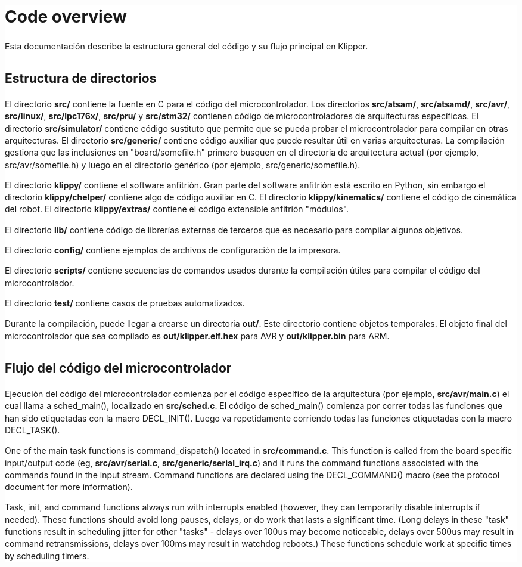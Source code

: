 # Code overview

Esta documentación describe la estructura general del código y su flujo principal en Klipper.

## Estructura de directorios

El directorio **src/** contiene la fuente en C para el código del microcontrolador. Los directorios **src/atsam/**, **src/atsamd/**, **src/avr/**, **src/linux/**, **src/lpc176x/**, **src/pru/** y **src/stm32/** contienen código de microcontroladores de arquitecturas específicas. El directorio **src/simulator/** contiene código sustituto que permite que se pueda probar el microcontrolador para compilar en otras arquitecturas. El directorio **src/generic/** contiene código auxiliar que puede resultar útil en varias arquitecturas. La compilación gestiona que las inclusiones en "board/somefile.h" primero busquen en el directoria de arquitectura actual (por ejemplo, src/avr/somefile.h) y luego en el directorio genérico (por ejemplo, src/generic/somefile.h).

El directorio **klippy/** contiene el software anfitrión. Gran parte del software anfitrión está escrito en Python, sin embargo el directorio **klippy/chelper/** contiene algo de código auxiliar en C. El directorio **klippy/kinematics/** contiene el código de cinemática del robot. El directorio **klippy/extras/** contiene el código extensible anfitrión "módulos".

El directorio **lib/** contiene código de librerías externas de terceros que es necesario para compilar algunos objetivos.

El directorio **config/** contiene ejemplos de archivos de configuración de la impresora.

El directorio **scripts/** contiene secuencias de comandos usados durante la compilación útiles para compilar el código del microcontrolador.

El directorio **test/** contiene casos de pruebas automatizados.

Durante la compilación, puede llegar a crearse un directoria **out/**. Este directorio contiene objetos temporales. El objeto final del microcontrolador que sea compilado es **out/klipper.elf.hex** para AVR y **out/klipper.bin** para ARM.

## Flujo del código del microcontrolador

Ejecución del código del microcontrolador comienza por el código específico de la arquitectura (por ejemplo, **src/avr/main.c**) el cual llama a sched_main(), localizado en **src/sched.c**. El código de sched_main() comienza por correr todas las funciones que han sido etiquetadas con la macro DECL_INIT(). Luego va repetidamente corriendo todas las funciones etiquetadas con la macro DECL_TASK().

One of the main task functions is command_dispatch() located in **src/command.c**. This function is called from the board specific input/output code (eg, **src/avr/serial.c**, **src/generic/serial_irq.c**) and it runs the command functions associated with the commands found in the input stream. Command functions are declared using the DECL_COMMAND() macro (see the [protocol](Protocol.md) document for more information).

Task, init, and command functions always run with interrupts enabled (however, they can temporarily disable interrupts if needed). These functions should avoid long pauses, delays, or do work that lasts a significant time. (Long delays in these "task" functions result in scheduling jitter for other "tasks" - delays over 100us may become noticeable, delays over 500us may result in command retransmissions, delays over 100ms may result in watchdog reboots.) These functions schedule work at specific times by scheduling timers.
